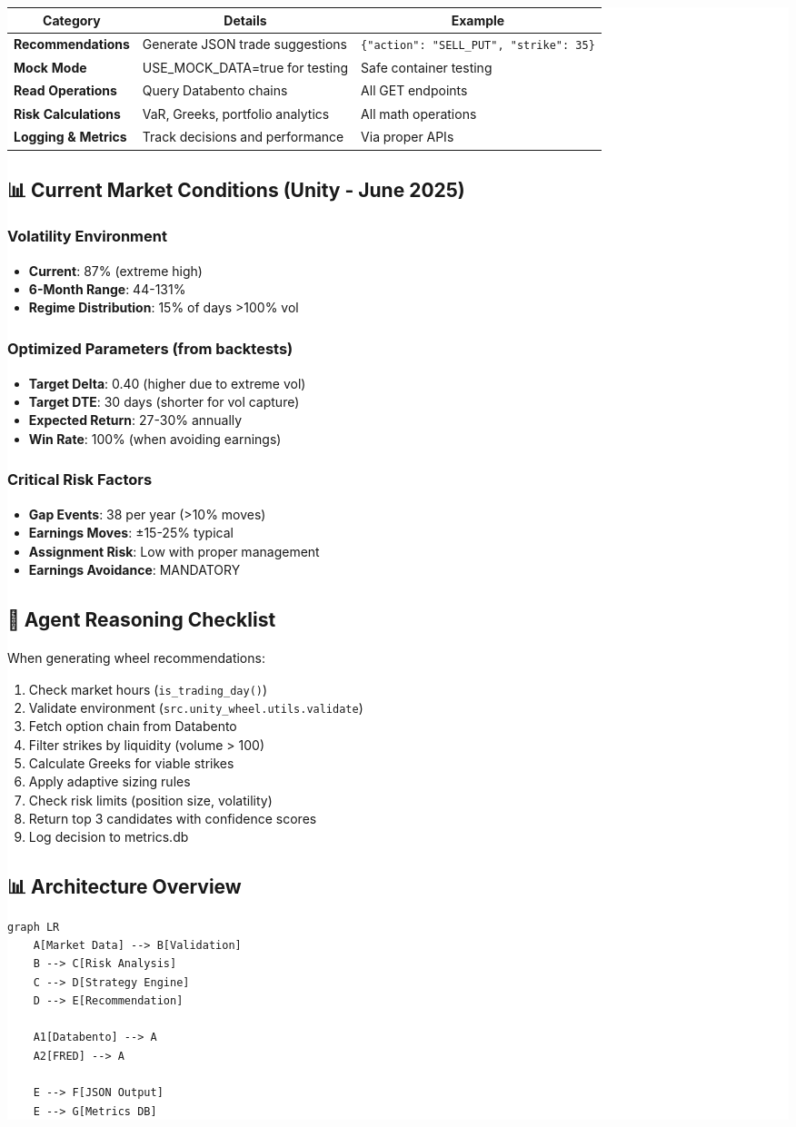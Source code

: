 | Category | Details | Example |
|----------|---------|---------|
| **Recommendations** | Generate JSON trade suggestions | `{"action": "SELL_PUT", "strike": 35}` |
| **Mock Mode** | USE_MOCK_DATA=true for testing | Safe container testing |
| **Read Operations** | Query Databento chains | All GET endpoints |
| **Risk Calculations** | VaR, Greeks, portfolio analytics | All math operations |
| **Logging & Metrics** | Track decisions and performance | Via proper APIs |

## 📊 Current Market Conditions (Unity - June 2025)

### Volatility Environment
- **Current**: 87% (extreme high)
- **6-Month Range**: 44-131%
- **Regime Distribution**: 15% of days >100% vol

### Optimized Parameters (from backtests)
- **Target Delta**: 0.40 (higher due to extreme vol)
- **Target DTE**: 30 days (shorter for vol capture)
- **Expected Return**: 27-30% annually
- **Win Rate**: 100% (when avoiding earnings)

### Critical Risk Factors
- **Gap Events**: 38 per year (>10% moves)
- **Earnings Moves**: ±15-25% typical
- **Assignment Risk**: Low with proper management
- **Earnings Avoidance**: MANDATORY

## 🔄 Agent Reasoning Checklist

When generating wheel recommendations:
1. Check market hours (`is_trading_day()`)
2. Validate environment (`src.unity_wheel.utils.validate`)
3. Fetch option chain from Databento
4. Filter strikes by liquidity (volume > 100)
5. Calculate Greeks for viable strikes
6. Apply adaptive sizing rules
7. Check risk limits (position size, volatility)
8. Return top 3 candidates with confidence scores
9. Log decision to metrics.db

## 📊 Architecture Overview

```mermaid
graph LR
    A[Market Data] --> B[Validation]
    B --> C[Risk Analysis]
    C --> D[Strategy Engine]
    D --> E[Recommendation]

    A1[Databento] --> A
    A2[FRED] --> A

    E --> F[JSON Output]
    E --> G[Metrics DB]
```
